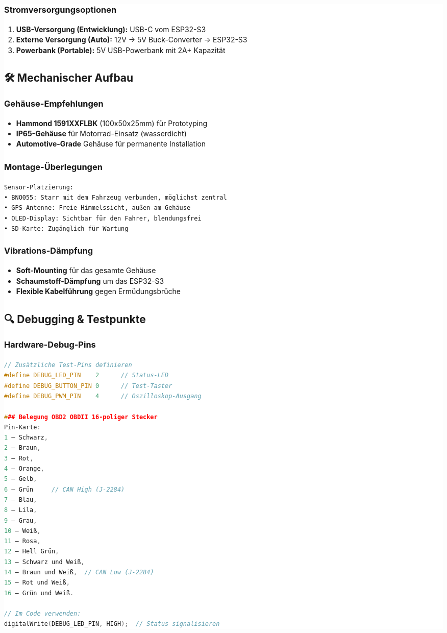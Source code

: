 ### Stromversorgungsoptionen
1. **USB-Versorgung (Entwicklung):** USB-C vom ESP32-S3
2. **Externe Versorgung (Auto):** 12V → 5V Buck-Converter → ESP32-S3
3. **Powerbank (Portable):** 5V USB-Powerbank mit 2A+ Kapazität

## 🛠️ Mechanischer Aufbau

### Gehäuse-Empfehlungen
- **Hammond 1591XXFLBK** (100x50x25mm) für Prototyping
- **IP65-Gehäuse** für Motorrad-Einsatz (wasserdicht)
- **Automotive-Grade** Gehäuse für permanente Installation

### Montage-Überlegungen
```
Sensor-Platzierung:
• BNO055: Starr mit dem Fahrzeug verbunden, möglichst zentral
• GPS-Antenne: Freie Himmelssicht, außen am Gehäuse  
• OLED-Display: Sichtbar für den Fahrer, blendungsfrei
• SD-Karte: Zugänglich für Wartung
```

### Vibrations-Dämpfung
- **Soft-Mounting** für das gesamte Gehäuse
- **Schaumstoff-Dämpfung** um das ESP32-S3  
- **Flexible Kabelführung** gegen Ermüdungsbrüche

## 🔍 Debugging & Testpunkte

### Hardware-Debug-Pins
```cpp
// Zusätzliche Test-Pins definieren
#define DEBUG_LED_PIN    2      // Status-LED
#define DEBUG_BUTTON_PIN 0      // Test-Taster  
#define DEBUG_PWM_PIN    4      // Oszilloskop-Ausgang

### Belegung OBD2 OBDII 16-poliger Stecker
Pin-Karte: 
1 – Schwarz, 
2 – Braun, 
3 – Rot, 
4 – Orange, 
5 – Gelb, 
6 – Grün     // CAN High (J-2284)
7 – Blau, 
8 – Lila, 
9 – Grau, 
10 – Weiß, 
11 – Rosa, 
12 – Hell Grün, 
13 – Schwarz und Weiß, 
14 – Braun und Weiß,  // CAN Low (J-2284)
15 – Rot und Weiß, 
16 – Grün und Weiß.

// Im Code verwenden:
digitalWrite(DEBUG_LED_PIN, HIGH);  // Status signalisieren
```
